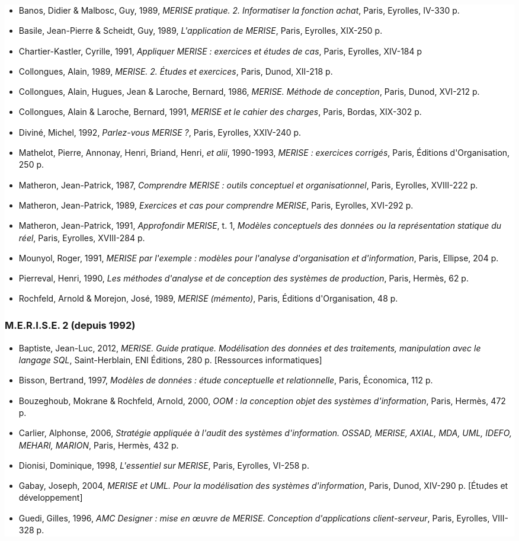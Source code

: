 -    Banos, Didier & Malbosc, Guy, 1989, *MERISE pratique. 2. Informatiser la fonction achat*, Paris, Eyrolles, IV-330 p.

-    Basile, Jean-Pierre & Scheidt, Guy, 1989, *L'application de MERISE*, Paris, Eyrolles, XIX-250 p.

-    Chartier-Kastler, Cyrille, 1991, *Appliquer MERISE : exercices et études de cas*, Paris, Eyrolles, XIV-184 p

-    Collongues, Alain, 1989, *MERISE. 2. Études et exercices*, Paris, Dunod, XII-218 p.

-    Collongues, Alain, Hugues, Jean & Laroche, Bernard, 1986, *MERISE. Méthode de conception*, Paris, Dunod, XVI-212 p.

-    Collongues, Alain & Laroche, Bernard, 1991, *MERISE et le cahier des charges*, Paris, Bordas, XIX-302 p.

-    Diviné, Michel, 1992, *Parlez-vous MERISE ?*, Paris, Eyrolles, XXIV-240 p.

-    Mathelot, Pierre, Annonay, Henri, Briand, Henri, *et alii*, 1990-1993, *MERISE : exercices corrigés*, Paris, Éditions d'Organisation, 250 p.

-    Matheron, Jean-Patrick, 1987, *Comprendre MERISE : outils conceptuel et organisationnel*, Paris, Eyrolles, XVIII-222 p.

-    Matheron, Jean-Patrick, 1989, *Exercices et cas pour comprendre MERISE*, Paris, Eyrolles, XVI-292 p.

-    Matheron, Jean-Patrick, 1991, *Approfondir MERISE*, t. 1, *Modèles conceptuels des données ou la représentation statique du réel*, Paris, Eyrolles, XVIII-284 p.

-    Mounyol, Roger, 1991, *MERISE par l'exemple : modèles pour l'analyse d'organisation et d'information*, Paris, Ellipse, 204 p.

-    Pierreval, Henri, 1990, *Les méthodes d'analyse et de conception des systèmes de production*, Paris, Hermès, 62 p.

-    Rochfeld, Arnold & Morejon, José, 1989, *MERISE (mémento)*, Paris, Éditions d'Organisation, 48 p.

### M.E.R.I.S.E. 2 (depuis 1992)

-    Baptiste, Jean-Luc, 2012, *MERISE. Guide pratique. Modélisation des données et des traitements, manipulation avec le langage SQL*, Saint-Herblain, ENI Éditions, 280 p. [Ressources informatiques]

-    Bisson, Bertrand, 1997, *Modèles de données : étude conceptuelle et relationnelle*, Paris, Économica, 112 p.

-    Bouzeghoub, Mokrane & Rochfeld, Arnold, 2000, *OOM : la conception objet des systèmes d'information*, Paris, Hermès, 472 p.

-    Carlier, Alphonse, 2006, *Stratégie appliquée à l'audit des systèmes d'information. OSSAD, MERISE, AXIAL, MDA, UML, IDEFO, MEHARI, MARION*, Paris, Hermès, 432 p.

-    Dionisi, Dominique, 1998, *L'essentiel sur MERISE*, Paris, Eyrolles, VI-258 p.

-    Gabay, Joseph, 2004, *MERISE et UML. Pour la modélisation des systèmes d'information*, Paris, Dunod, XIV-290 p. [Études et développement]

-    Guedi, Gilles, 1996, *AMC Designer : mise en œuvre de MERISE. Conception d'applications client-serveur*, Paris, Eyrolles, VIII-328 p.
